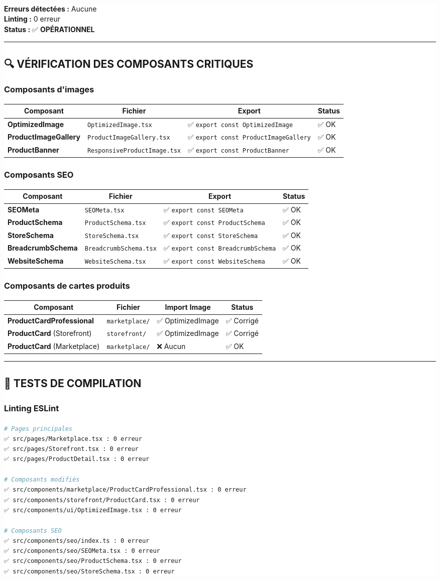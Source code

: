 **Erreurs détectées :** Aucune  
**Linting :** 0 erreur  
**Status :** ✅ **OPÉRATIONNEL**

---

## 🔍 VÉRIFICATION DES COMPOSANTS CRITIQUES

### Composants d'images

| Composant | Fichier | Export | Status |
|-----------|---------|--------|--------|
| **OptimizedImage** | `OptimizedImage.tsx` | ✅ `export const OptimizedImage` | ✅ OK |
| **ProductImageGallery** | `ProductImageGallery.tsx` | ✅ `export const ProductImageGallery` | ✅ OK |
| **ProductBanner** | `ResponsiveProductImage.tsx` | ✅ `export const ProductBanner` | ✅ OK |

### Composants SEO

| Composant | Fichier | Export | Status |
|-----------|---------|--------|--------|
| **SEOMeta** | `SEOMeta.tsx` | ✅ `export const SEOMeta` | ✅ OK |
| **ProductSchema** | `ProductSchema.tsx` | ✅ `export const ProductSchema` | ✅ OK |
| **StoreSchema** | `StoreSchema.tsx` | ✅ `export const StoreSchema` | ✅ OK |
| **BreadcrumbSchema** | `BreadcrumbSchema.tsx` | ✅ `export const BreadcrumbSchema` | ✅ OK |
| **WebsiteSchema** | `WebsiteSchema.tsx` | ✅ `export const WebsiteSchema` | ✅ OK |

### Composants de cartes produits

| Composant | Fichier | Import Image | Status |
|-----------|---------|--------------|--------|
| **ProductCardProfessional** | `marketplace/` | ✅ OptimizedImage | ✅ Corrigé |
| **ProductCard** (Storefront) | `storefront/` | ✅ OptimizedImage | ✅ Corrigé |
| **ProductCard** (Marketplace) | `marketplace/` | ❌ Aucun | ✅ OK |

---

## 🧪 TESTS DE COMPILATION

### Linting ESLint

```bash
# Pages principales
✅ src/pages/Marketplace.tsx : 0 erreur
✅ src/pages/Storefront.tsx : 0 erreur
✅ src/pages/ProductDetail.tsx : 0 erreur

# Composants modifiés
✅ src/components/marketplace/ProductCardProfessional.tsx : 0 erreur
✅ src/components/storefront/ProductCard.tsx : 0 erreur
✅ src/components/ui/OptimizedImage.tsx : 0 erreur

# Composants SEO
✅ src/components/seo/index.ts : 0 erreur
✅ src/components/seo/SEOMeta.tsx : 0 erreur
✅ src/components/seo/ProductSchema.tsx : 0 erreur
✅ src/components/seo/StoreSchema.tsx : 0 erreur
```